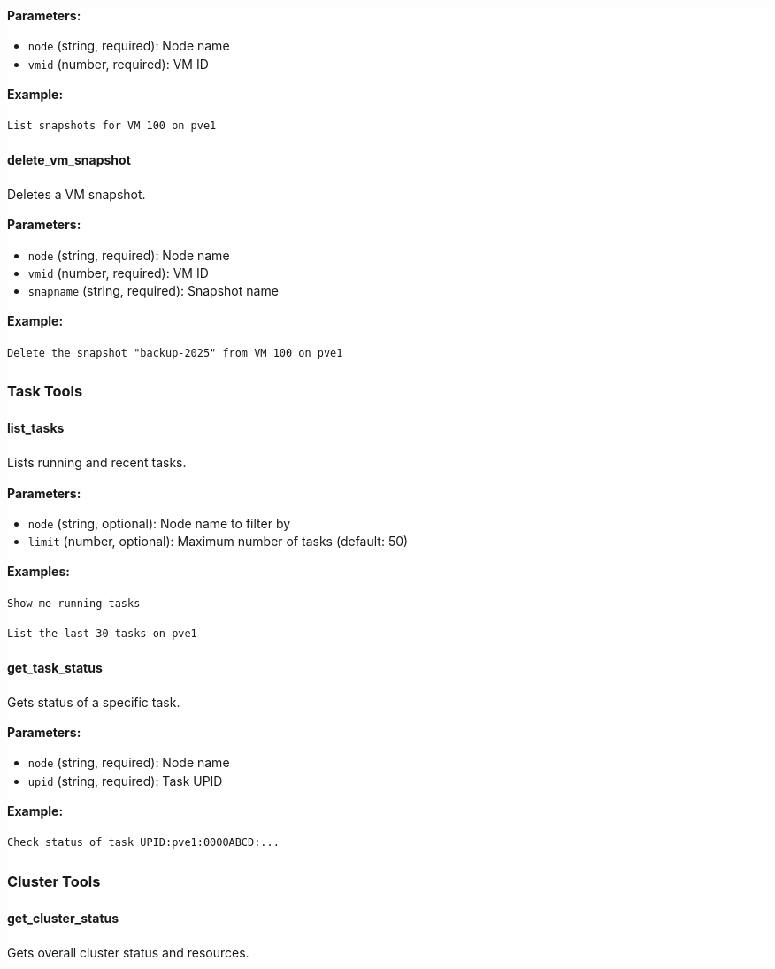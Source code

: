 **Parameters:**
- `node` (string, required): Node name
- `vmid` (number, required): VM ID

**Example:**
```
List snapshots for VM 100 on pve1
```

#### delete_vm_snapshot
Deletes a VM snapshot.

**Parameters:**
- `node` (string, required): Node name
- `vmid` (number, required): VM ID
- `snapname` (string, required): Snapshot name

**Example:**
```
Delete the snapshot "backup-2025" from VM 100 on pve1
```

### Task Tools

#### list_tasks
Lists running and recent tasks.

**Parameters:**
- `node` (string, optional): Node name to filter by
- `limit` (number, optional): Maximum number of tasks (default: 50)

**Examples:**
```
Show me running tasks
```
```
List the last 30 tasks on pve1
```

#### get_task_status
Gets status of a specific task.

**Parameters:**
- `node` (string, required): Node name
- `upid` (string, required): Task UPID

**Example:**
```
Check status of task UPID:pve1:0000ABCD:...
```

### Cluster Tools

#### get_cluster_status
Gets overall cluster status and resources.
